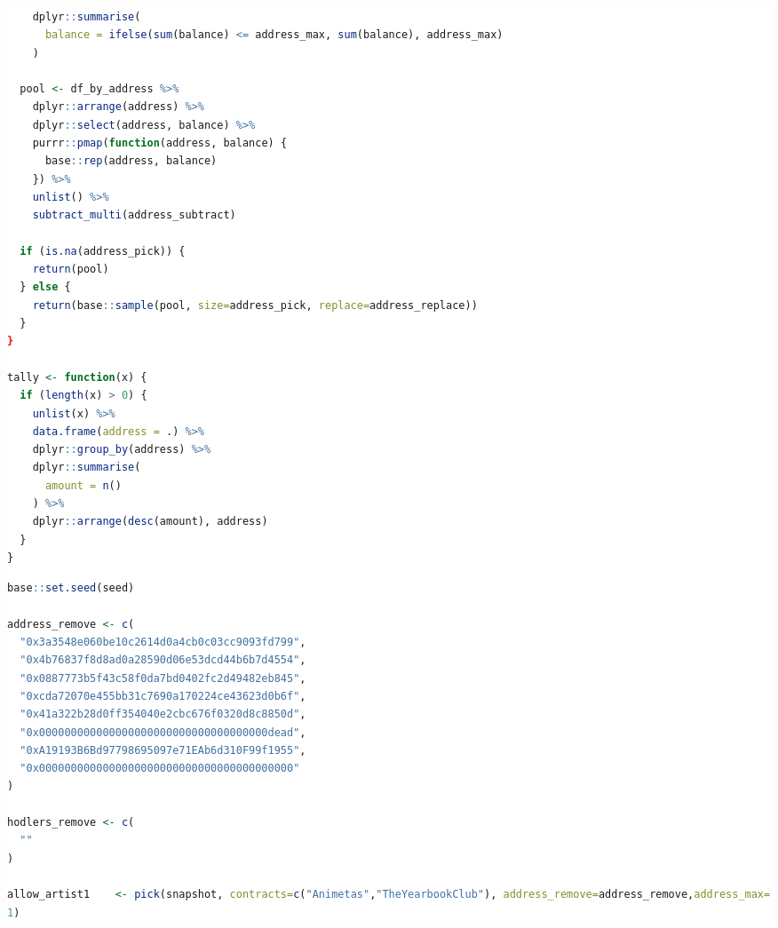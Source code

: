 ``` r
    dplyr::summarise(
      balance = ifelse(sum(balance) <= address_max, sum(balance), address_max)
    )
  
  pool <- df_by_address %>%
    dplyr::arrange(address) %>%
    dplyr::select(address, balance) %>%
    purrr::pmap(function(address, balance) {
      base::rep(address, balance)
    }) %>%
    unlist() %>%
    subtract_multi(address_subtract)
  
  if (is.na(address_pick)) {
    return(pool)
  } else {
    return(base::sample(pool, size=address_pick, replace=address_replace))
  }
}

tally <- function(x) {
  if (length(x) > 0) {
    unlist(x) %>%
    data.frame(address = .) %>%
    dplyr::group_by(address) %>%
    dplyr::summarise(
      amount = n()
    ) %>%
    dplyr::arrange(desc(amount), address)
  }
}
```

``` r
base::set.seed(seed)

address_remove <- c(
  "0x3a3548e060be10c2614d0a4cb0c03cc9093fd799",
  "0x4b76837f8d8ad0a28590d06e53dcd44b6b7d4554",
  "0x0887773b5f43c58f0da7bd0402fc2d49482eb845",
  "0xcda72070e455bb31c7690a170224ce43623d0b6f",
  "0x41a322b28d0ff354040e2cbc676f0320d8c8850d",
  "0x000000000000000000000000000000000000dead",
  "0xA19193B6Bd97798695097e71EAb6d310F99f1955",
  "0x0000000000000000000000000000000000000000"
)

hodlers_remove <- c(
  ""
)

allow_artist1    <- pick(snapshot, contracts=c("Animetas","TheYearbookClub"), address_remove=address_remove,address_max=1)
```
